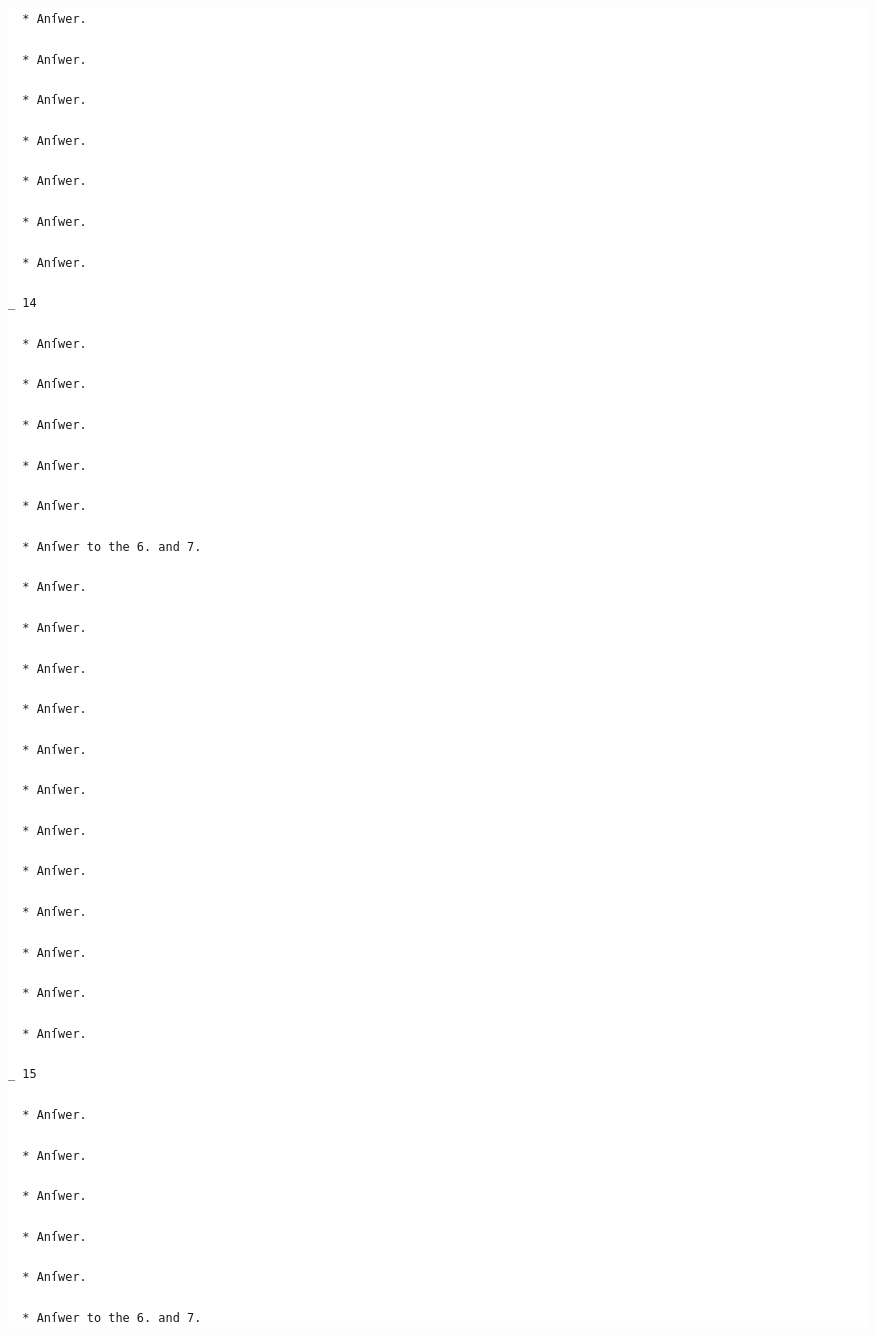       * Anſwer.

      * Anſwer.

      * Anſwer.

      * Anſwer.

      * Anſwer.

      * Anſwer.

      * Anſwer.

    _ 14

      * Anſwer.

      * Anſwer.

      * Anſwer.

      * Anſwer.

      * Anſwer.

      * Anſwer to the 6. and 7.

      * Anſwer.

      * Anſwer.

      * Anſwer.

      * Anſwer.

      * Anſwer.

      * Anſwer.

      * Anſwer.

      * Anſwer.

      * Anſwer.

      * Anſwer.

      * Anſwer.

      * Anſwer.

    _ 15

      * Anſwer.

      * Anſwer.

      * Anſwer.

      * Anſwer.

      * Anſwer.

      * Anſwer to the 6. and 7.
